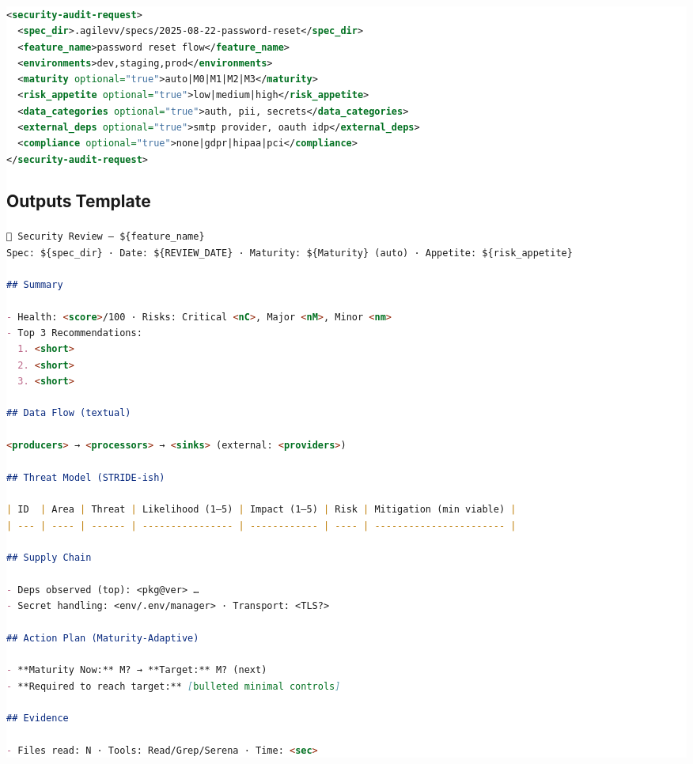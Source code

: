 ```xml
<security-audit-request>
  <spec_dir>.agilevv/specs/2025-08-22-password-reset</spec_dir>
  <feature_name>password reset flow</feature_name>
  <environments>dev,staging,prod</environments>
  <maturity optional="true">auto|M0|M1|M2|M3</maturity>
  <risk_appetite optional="true">low|medium|high</risk_appetite>
  <data_categories optional="true">auth, pii, secrets</data_categories>
  <external_deps optional="true">smtp provider, oauth idp</external_deps>
  <compliance optional="true">none|gdpr|hipaa|pci</compliance>
</security-audit-request>
```

## Outputs Template

```md
🔐 Security Review — ${feature_name}
Spec: ${spec_dir} · Date: ${REVIEW_DATE} · Maturity: ${Maturity} (auto) · Appetite: ${risk_appetite}

## Summary

- Health: <score>/100 · Risks: Critical <nC>, Major <nM>, Minor <nm>
- Top 3 Recommendations:
  1. <short>
  2. <short>
  3. <short>

## Data Flow (textual)

<producers> → <processors> → <sinks> (external: <providers>)

## Threat Model (STRIDE-ish)

| ID  | Area | Threat | Likelihood (1–5) | Impact (1–5) | Risk | Mitigation (min viable) |
| --- | ---- | ------ | ---------------- | ------------ | ---- | ----------------------- |

## Supply Chain

- Deps observed (top): <pkg@ver> …
- Secret handling: <env/.env/manager> · Transport: <TLS?>

## Action Plan (Maturity-Adaptive)

- **Maturity Now:** M? → **Target:** M? (next)
- **Required to reach target:** [bulleted minimal controls]

## Evidence

- Files read: N · Tools: Read/Grep/Serena · Time: <sec>
```
